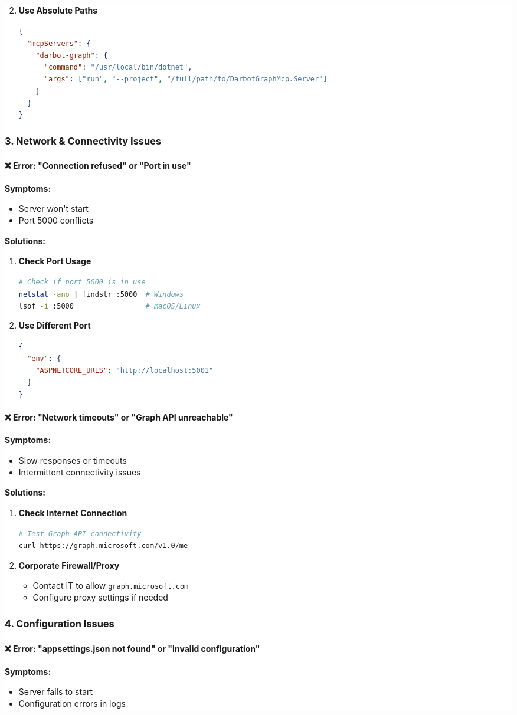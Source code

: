 2. **Use Absolute Paths**
   ```json
   {
     "mcpServers": {
       "darbot-graph": {
         "command": "/usr/local/bin/dotnet",
         "args": ["run", "--project", "/full/path/to/DarbotGraphMcp.Server"]
       }
     }
   }
   ```

### 3. Network & Connectivity Issues

#### ❌ Error: "Connection refused" or "Port in use"
**Symptoms:**
- Server won't start
- Port 5000 conflicts

**Solutions:**
1. **Check Port Usage**
   ```bash
   # Check if port 5000 is in use
   netstat -ano | findstr :5000  # Windows
   lsof -i :5000                 # macOS/Linux
   ```

2. **Use Different Port**
   ```json
   {
     "env": {
       "ASPNETCORE_URLS": "http://localhost:5001"
     }
   }
   ```

#### ❌ Error: "Network timeouts" or "Graph API unreachable"
**Symptoms:**
- Slow responses or timeouts
- Intermittent connectivity issues

**Solutions:**
1. **Check Internet Connection**
   ```bash
   # Test Graph API connectivity
   curl https://graph.microsoft.com/v1.0/me
   ```

2. **Corporate Firewall/Proxy**
   - Contact IT to allow `graph.microsoft.com`
   - Configure proxy settings if needed

### 4. Configuration Issues

#### ❌ Error: "appsettings.json not found" or "Invalid configuration"
**Symptoms:**
- Server fails to start
- Configuration errors in logs
